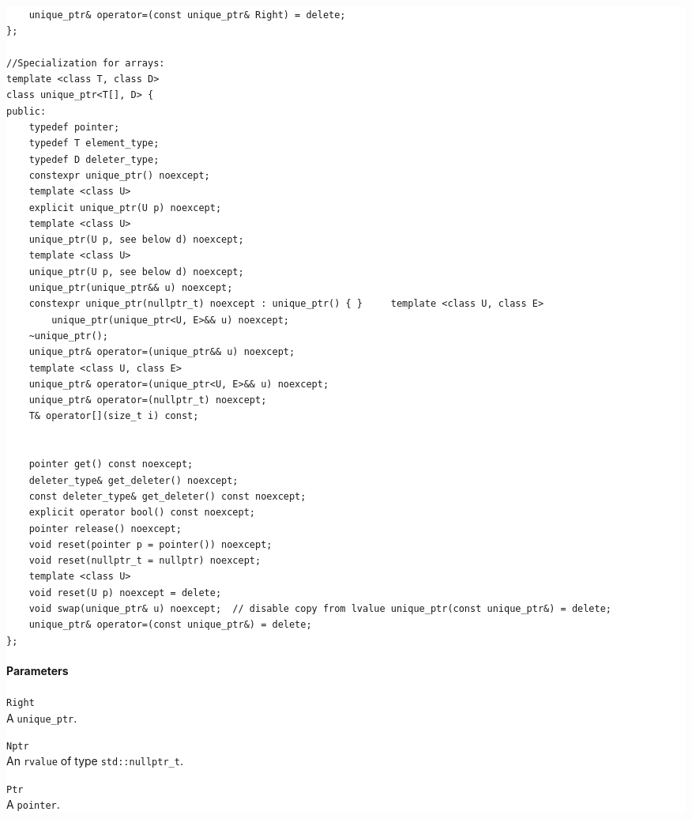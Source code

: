 ```  
    unique_ptr& operator=(const unique_ptr& Right) = delete;
};

//Specialization for arrays:  
template <class T, class D>
class unique_ptr<T[], D> {
public:
    typedef pointer;
    typedef T element_type;
    typedef D deleter_type;
    constexpr unique_ptr() noexcept;
    template <class U>
    explicit unique_ptr(U p) noexcept;
    template <class U>
    unique_ptr(U p, see below d) noexcept;
    template <class U>
    unique_ptr(U p, see below d) noexcept;
    unique_ptr(unique_ptr&& u) noexcept;
    constexpr unique_ptr(nullptr_t) noexcept : unique_ptr() { }     template <class U, class E>
        unique_ptr(unique_ptr<U, E>&& u) noexcept;
    ~unique_ptr();
    unique_ptr& operator=(unique_ptr&& u) noexcept;
    template <class U, class E>
    unique_ptr& operator=(unique_ptr<U, E>&& u) noexcept;
    unique_ptr& operator=(nullptr_t) noexcept;
    T& operator[](size_t i) const;


    pointer get() const noexcept;
    deleter_type& get_deleter() noexcept;
    const deleter_type& get_deleter() const noexcept;
    explicit operator bool() const noexcept;
    pointer release() noexcept;
    void reset(pointer p = pointer()) noexcept;
    void reset(nullptr_t = nullptr) noexcept;
    template <class U>
    void reset(U p) noexcept = delete;
    void swap(unique_ptr& u) noexcept;  // disable copy from lvalue unique_ptr(const unique_ptr&) = delete;  
    unique_ptr& operator=(const unique_ptr&) = delete;
};
```  
  
#### Parameters  
 `Right`  
 A `unique_ptr`.  
  
 `Nptr`  
 An `rvalue` of type `std::nullptr_t`.  
  
 `Ptr`  
 A `pointer`.  
  